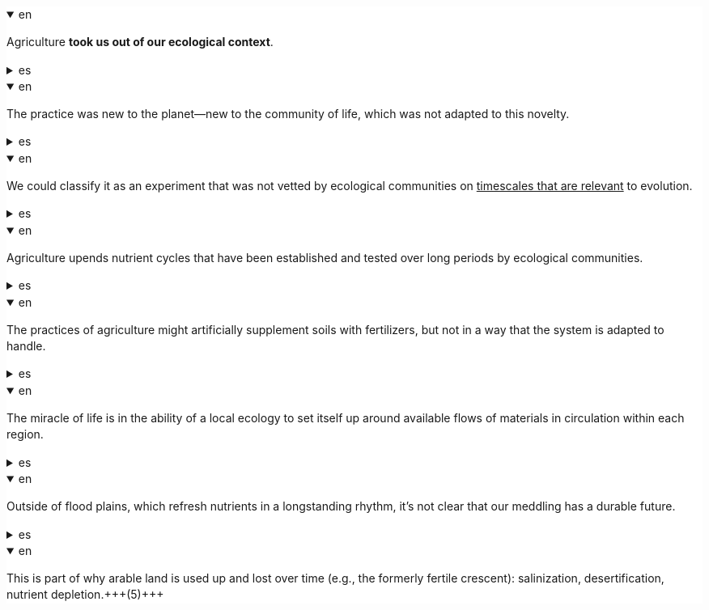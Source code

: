<details open><summary>en</summary>

Agriculture **took us out of our ecological context**.
</details>

<details><summary>es</summary></details>

<details open><summary>en</summary>

The practice was new to the planet—new to the community of life, which was not adapted to this novelty.
</details>

<details><summary>es</summary></details>

<details open><summary>en</summary>

We could classify it as an experiment that was not vetted by ecological communities on [timescales that are relevant](https://dothemath.ucsd.edu/2024/02/sustainable-timescales/) to evolution.
</details>

<details><summary>es</summary></details>

<details open><summary>en</summary>

Agriculture upends nutrient cycles that have been established and tested over long periods by ecological communities.
</details>

<details><summary>es</summary></details>

<details open><summary>en</summary>

The practices of agriculture might artificially supplement soils with fertilizers, but not in a way that the system is adapted to handle.
</details>

<details><summary>es</summary></details>

<details open><summary>en</summary>

The miracle of life is in the ability of a local ecology to set itself up around available flows of materials in circulation within each region.
</details>

<details><summary>es</summary></details>

<details open><summary>en</summary>

Outside of flood plains, which refresh nutrients in a longstanding rhythm, it’s not clear that our meddling has a durable future.
</details>

<details><summary>es</summary></details>

<details open><summary>en</summary>

This is part of why arable land is used up and lost over time (e.g., the formerly fertile crescent): salinization, desertification, nutrient depletion.+++(5)+++
</details>

